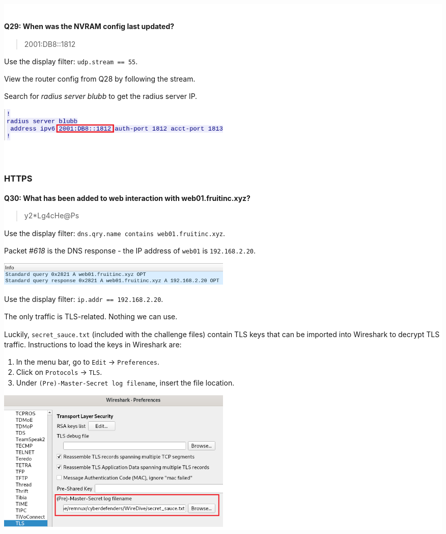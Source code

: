 <br>

**Q29: When was the NVRAM config last updated?**
> 2001:DB8::1812

Use the display filter: `udp.stream == 55`.

View the router config from Q28 by following the stream.

Search for *radius server blubb* to get the radius server IP.

<img src="images/q29_network_radius_server.png" alt="Q29 RADIUS Server" width="50%" height="50%"> <br>

<br>

### HTTPS
**Q30: What has been added to web interaction with web01.fruitinc.xyz?**
> y2*Lg4cHe@Ps

Use the display filter: `dns.qry.name contains web01.fruitinc.xyz`.

Packet *#618* is the DNS response - the IP address of `web01` is `192.168.2.20`.

<img src="images/q30_network_web01_fruitinc.png" alt="Q30 web01" width="50%" height="50%"> <br>

Use the display filter: `ip.addr == 192.168.2.20`.

The only traffic is TLS-related. Nothing we can use.

Luckily, `secret_sauce.txt` (included with the challenge files) contain TLS keys that can be imported into Wireshark to decrypt TLS traffic. Instructions to load the keys in Wireshark are:
1. In the menu bar, go to `Edit` -> `Preferences`.
2. Click on `Protocols` -> `TLS`.
3. Under `(Pre)-Master-Secret log filename`, insert the file location.

<img src="images/q30_network_import_tls_keys.png" alt="Q30 Import TLS Keys" width="50%" height="50%"> <br>
